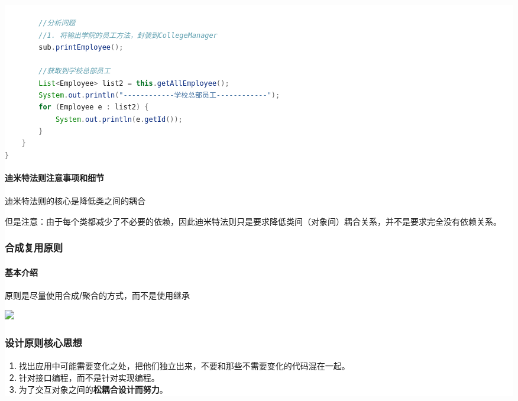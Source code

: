 ```java
		
		//分析问题
		//1. 将输出学院的员工方法，封装到CollegeManager
		sub.printEmployee();
	
		//获取到学校总部员工
		List<Employee> list2 = this.getAllEmployee();
		System.out.println("------------学校总部员工------------");
		for (Employee e : list2) {
			System.out.println(e.getId());
		}
	}
}

```

#### 迪米特法则注意事项和细节

迪米特法则的核心是降低类之间的耦合

但是注意：由于每个类都减少了不必要的依赖，因此迪米特法则只是要求降低类间（对象间）耦合关系，并不是要求完全没有依赖关系。

### 合成复用原则

#### 基本介绍

原则是尽量使用合成/聚合的方式，而不是使用继承

<img src="/img/DesignPattern/DesignPattern-01-05.png">

### 设计原则核心思想

1. 找出应用中可能需要变化之处，把他们独立出来，不要和那些不需要变化的代码混在一起。
2. 针对接口编程，而不是针对实现编程。
3. 为了交互对象之间的**松耦合设计而努力**。
